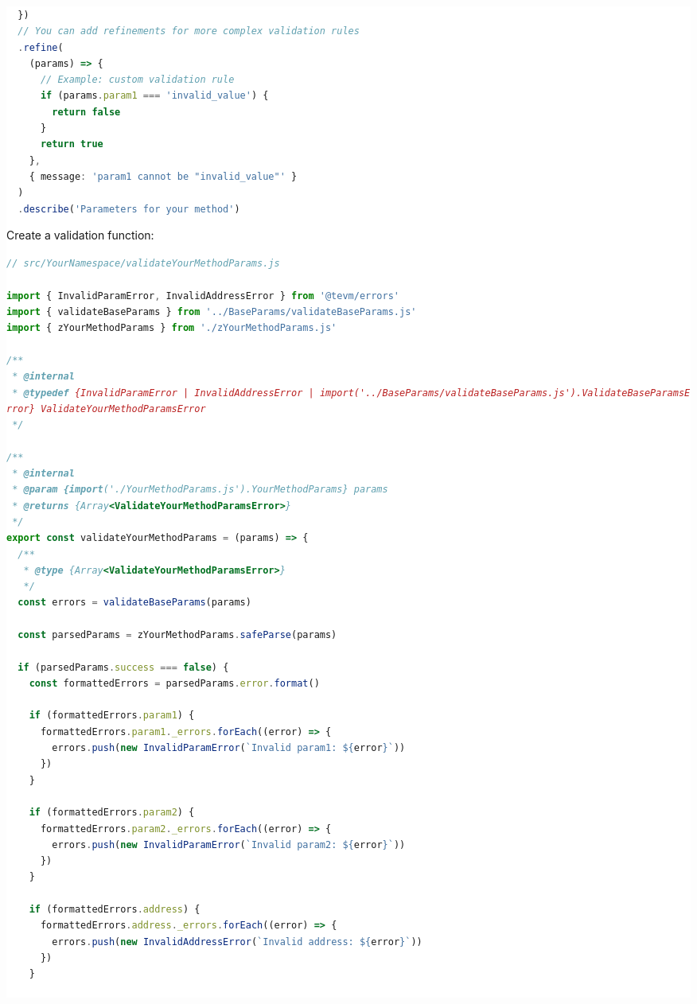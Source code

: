 ```typescript
  })
  // You can add refinements for more complex validation rules
  .refine(
    (params) => {
      // Example: custom validation rule
      if (params.param1 === 'invalid_value') {
        return false
      }
      return true
    },
    { message: 'param1 cannot be "invalid_value"' }
  )
  .describe('Parameters for your method')
```

Create a validation function:

```typescript
// src/YourNamespace/validateYourMethodParams.js

import { InvalidParamError, InvalidAddressError } from '@tevm/errors'
import { validateBaseParams } from '../BaseParams/validateBaseParams.js'
import { zYourMethodParams } from './zYourMethodParams.js'

/**
 * @internal
 * @typedef {InvalidParamError | InvalidAddressError | import('../BaseParams/validateBaseParams.js').ValidateBaseParamsError} ValidateYourMethodParamsError
 */

/**
 * @internal
 * @param {import('./YourMethodParams.js').YourMethodParams} params
 * @returns {Array<ValidateYourMethodParamsError>}
 */
export const validateYourMethodParams = (params) => {
  /**
   * @type {Array<ValidateYourMethodParamsError>}
   */
  const errors = validateBaseParams(params)

  const parsedParams = zYourMethodParams.safeParse(params)

  if (parsedParams.success === false) {
    const formattedErrors = parsedParams.error.format()

    if (formattedErrors.param1) {
      formattedErrors.param1._errors.forEach((error) => {
        errors.push(new InvalidParamError(`Invalid param1: ${error}`))
      })
    }
    
    if (formattedErrors.param2) {
      formattedErrors.param2._errors.forEach((error) => {
        errors.push(new InvalidParamError(`Invalid param2: ${error}`))
      })
    }
    
    if (formattedErrors.address) {
      formattedErrors.address._errors.forEach((error) => {
        errors.push(new InvalidAddressError(`Invalid address: ${error}`))
      })
    }
    
```